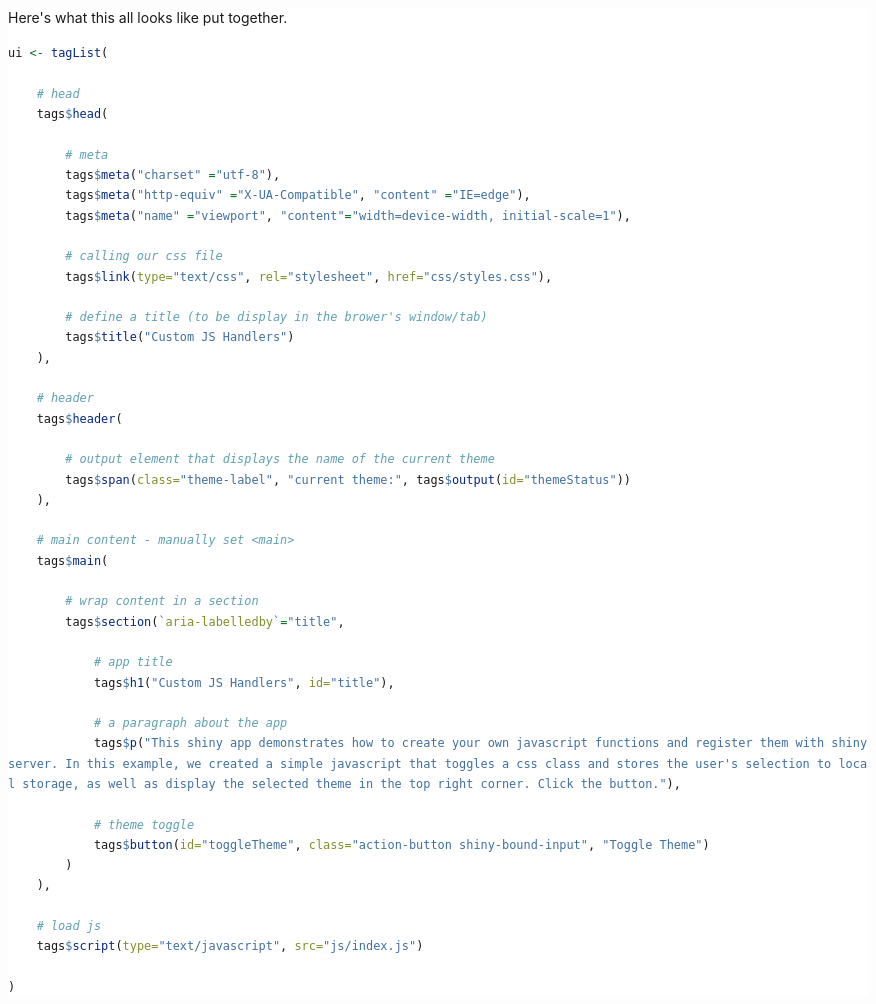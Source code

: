 Here's what this all looks like put together.

```r
ui <- tagList(

    # head
    tags$head(

        # meta
        tags$meta("charset" ="utf-8"),
        tags$meta("http-equiv" ="X-UA-Compatible", "content" ="IE=edge"),
        tags$meta("name" ="viewport", "content"="width=device-width, initial-scale=1"),

        # calling our css file
        tags$link(type="text/css", rel="stylesheet", href="css/styles.css"),

        # define a title (to be display in the brower's window/tab)
        tags$title("Custom JS Handlers")
    ),

    # header
    tags$header(

        # output element that displays the name of the current theme
        tags$span(class="theme-label", "current theme:", tags$output(id="themeStatus"))
    ),

    # main content - manually set <main>
    tags$main(

        # wrap content in a section
        tags$section(`aria-labelledby`="title",

            # app title
            tags$h1("Custom JS Handlers", id="title"),

            # a paragraph about the app
            tags$p("This shiny app demonstrates how to create your own javascript functions and register them with shiny server. In this example, we created a simple javascript that toggles a css class and stores the user's selection to local storage, as well as display the selected theme in the top right corner. Click the button."),
            
            # theme toggle
            tags$button(id="toggleTheme", class="action-button shiny-bound-input", "Toggle Theme")
        )
    ),

    # load js
    tags$script(type="text/javascript", src="js/index.js")

)
```
